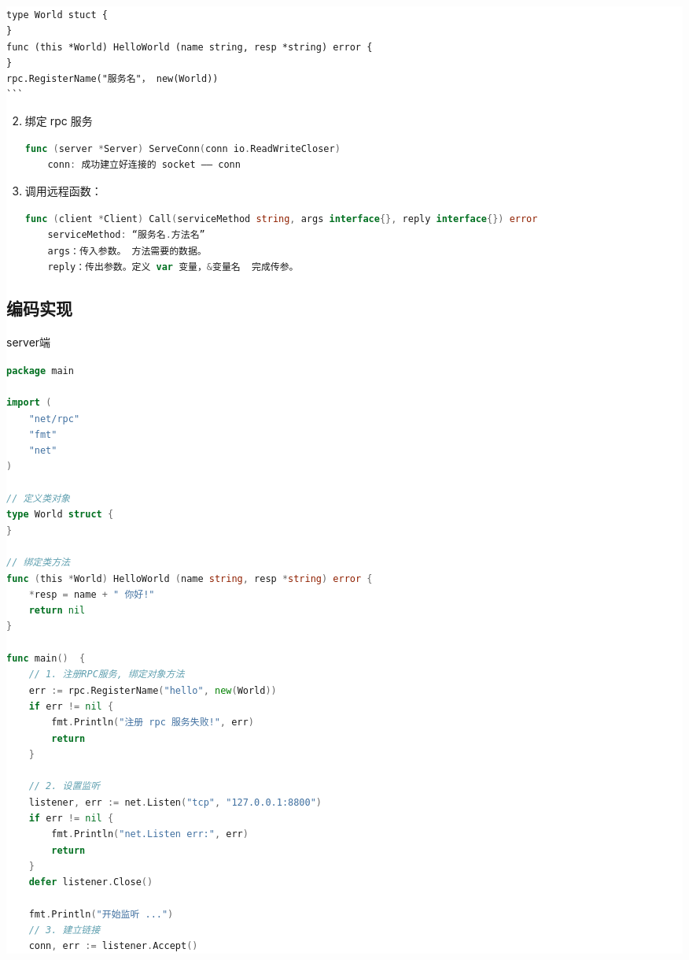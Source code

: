     type World stuct {
    }		
    func (this *World) HelloWorld (name string, resp *string) error { 
    }
    rpc.RegisterName("服务名"， new(World))
    ```

2. 绑定 rpc 服务

    ```go
    func (server *Server) ServeConn(conn io.ReadWriteCloser)
    	conn: 成功建立好连接的 socket —— conn
    ```

3. 调用远程函数：

    ```go
    func (client *Client) Call(serviceMethod string, args interface{}, reply interface{}) error
    	serviceMethod: “服务名.方法名”
    	args：传入参数。 方法需要的数据。
    	reply：传出参数。定义 var 变量，&变量名  完成传参。
    ```

    

## 编码实现

server端

```go
package main

import (
	"net/rpc"
	"fmt"
	"net"
)

// 定义类对象
type World struct {
}

// 绑定类方法
func (this *World) HelloWorld (name string, resp *string) error {
	*resp = name + " 你好!"
	return nil
}

func main()  {
	// 1. 注册RPC服务, 绑定对象方法
	err := rpc.RegisterName("hello", new(World))
	if err != nil {
		fmt.Println("注册 rpc 服务失败!", err)
		return
	}

	// 2. 设置监听
	listener, err := net.Listen("tcp", "127.0.0.1:8800")
	if err != nil {
		fmt.Println("net.Listen err:", err)
		return
	}
	defer listener.Close()

	fmt.Println("开始监听 ...")
	// 3. 建立链接
	conn, err := listener.Accept()
```